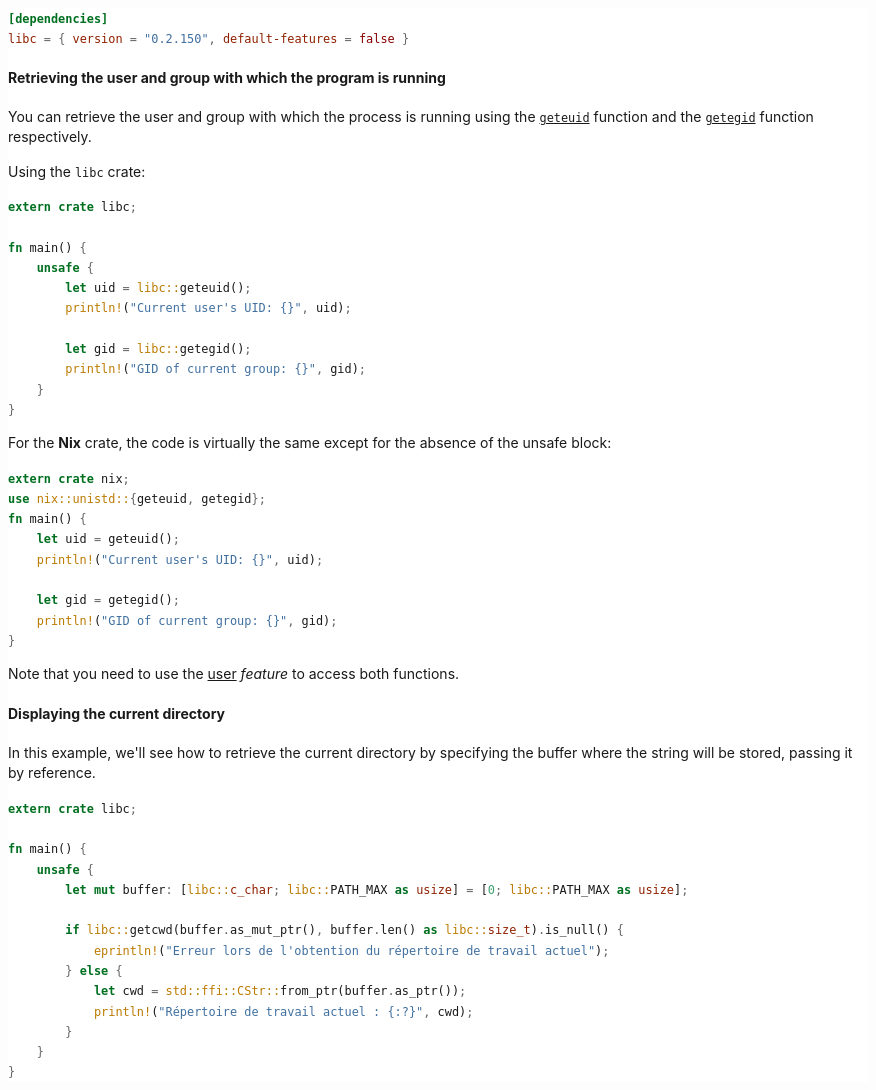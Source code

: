 ```toml
[dependencies]
libc = { version = "0.2.150", default-features = false }
```

#### Retrieving the user and group with which the program is running

You can retrieve the user and group with which the process is running using the [`geteuid`](https://linux.die.net/man/2/geteuid) function and the [`getegid`](https://linux.die.net/man/2/getegid) function respectively.

Using the `libc` crate:

```rust
extern crate libc;

fn main() {
    unsafe {
        let uid = libc::geteuid();
        println!("Current user's UID: {}", uid);

        let gid = libc::getegid();
        println!("GID of current group: {}", gid);
    }
}
```

For the **Nix** crate, the code is virtually the same except for the absence of the unsafe block:
```rust
extern crate nix;
use nix::unistd::{geteuid, getegid};
fn main() {
    let uid = geteuid();
    println!("Current user's UID: {}", uid);

    let gid = getegid();
    println!("GID of current group: {}", gid);
}
```

Note that you need to use the [user](https://docs.rs/crate/nix/latest/features##user) _feature_ to access both functions.

#### Displaying the current directory

In this example, we'll see how to retrieve the current directory by specifying the buffer where the string will be stored, passing it by reference.
```rust
extern crate libc;

fn main() {
    unsafe {
        let mut buffer: [libc::c_char; libc::PATH_MAX as usize] = [0; libc::PATH_MAX as usize];

        if libc::getcwd(buffer.as_mut_ptr(), buffer.len() as libc::size_t).is_null() {
            eprintln!("Erreur lors de l'obtention du répertoire de travail actuel");
        } else {
            let cwd = std::ffi::CStr::from_ptr(buffer.as_ptr());
            println!("Répertoire de travail actuel : {:?}", cwd);
        }
    }
}
```
